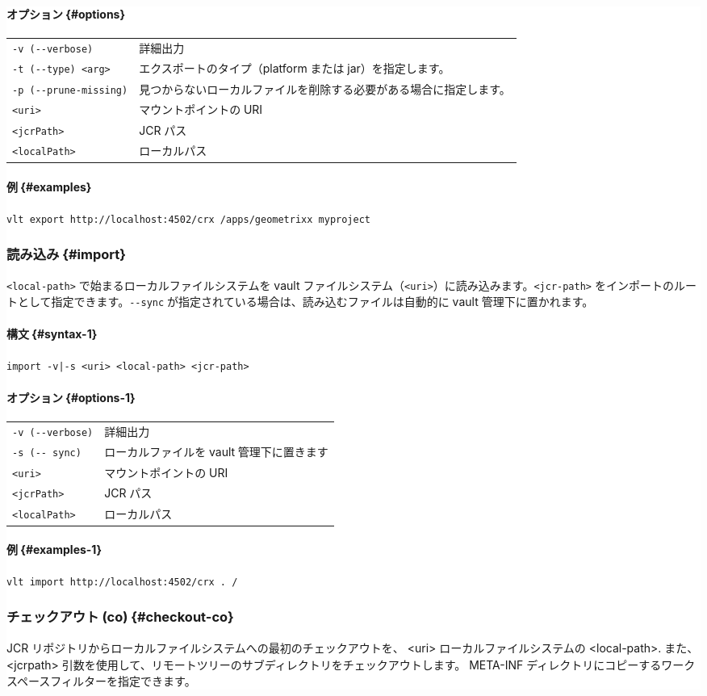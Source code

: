 #### オプション {#options}

|  |  |
|--- |--- |
| `-v (--verbose)` | 詳細出力 |
| `-t (--type) <arg>` | エクスポートのタイプ（platform または jar）を指定します。 |
| `-p (--prune-missing)` | 見つからないローカルファイルを削除する必要がある場合に指定します。 |
| `<uri>` | マウントポイントの URI |
| `<jcrPath>` | JCR パス |
| `<localPath>` | ローカルパス |

#### 例 {#examples}

```shell
vlt export http://localhost:4502/crx /apps/geometrixx myproject
```

### 読み込み {#import}

`<local-path>` で始まるローカルファイルシステムを vault ファイルシステム（`<uri>`）に読み込みます。`<jcr-path>` をインポートのルートとして指定できます。`--sync` が指定されている場合は、読み込むファイルは自動的に vault 管理下に置かれます。

#### 構文 {#syntax-1}

```shell
import -v|-s <uri> <local-path> <jcr-path>
```

#### オプション {#options-1}

|  |  |
|--- |--- |
| `-v (--verbose)` | 詳細出力 |
| `-s (-- sync)` | ローカルファイルを vault 管理下に置きます |
| `<uri>` | マウントポイントの URI |
| `<jcrPath>` | JCR パス |
| `<localPath>` | ローカルパス |

#### 例 {#examples-1}

```shell
vlt import http://localhost:4502/crx . /
```

### チェックアウト (co) {#checkout-co}

JCR リポジトリからローカルファイルシステムへの最初のチェックアウトを、 &lt;uri> ローカルファイルシステムの &lt;local-path>. また、 &lt;jcrpath> 引数を使用して、リモートツリーのサブディレクトリをチェックアウトします。 META-INF ディレクトリにコピーするワークスペースフィルターを指定できます。
